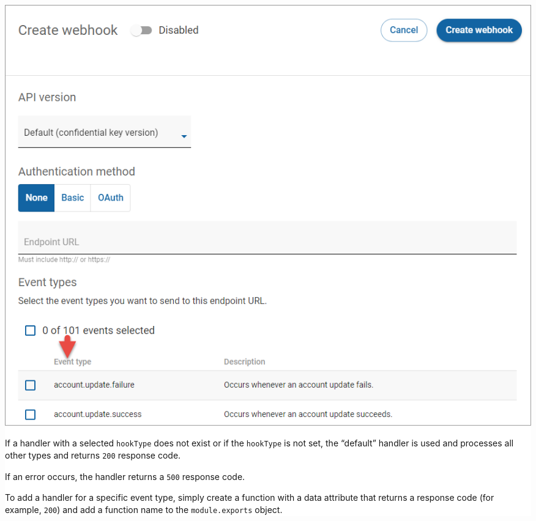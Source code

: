 ![](../.gitbook/assets/Create-Webhook-event-type.png)

If a handler with a selected `hookType` does not exist or if the `hookType` is not set, the “default” handler is used and processes all other types and returns `200` response code.

If an error occurs, the handler returns a `500` response code.

To add a handler for a specific event type, simply create a function with a data attribute that returns a response code (for example, `200`) and add a function name to the `module.exports` object.
